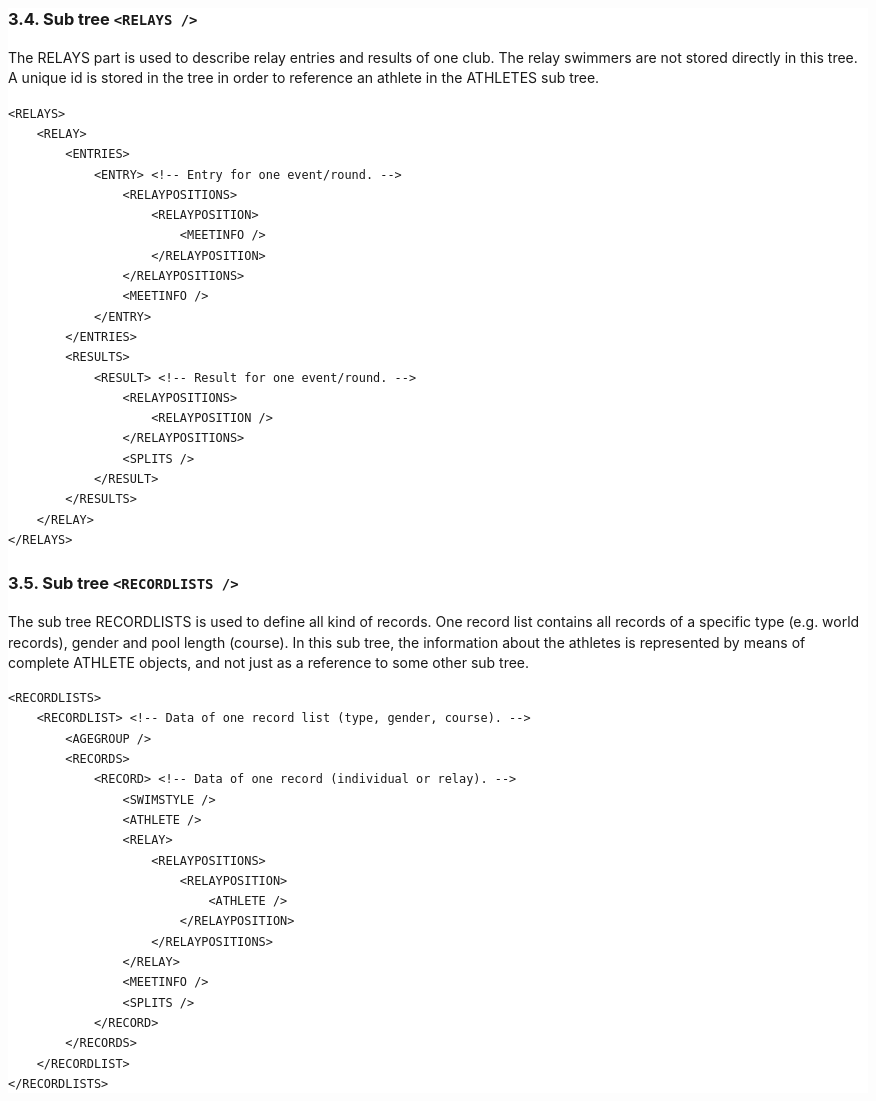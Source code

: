 ### 3.4. Sub tree `<RELAYS />`
The RELAYS part is used to describe relay entries and results of one club. The relay swimmers are not stored directly in this tree. A unique id is stored in the tree in order to reference an athlete in the ATHLETES sub tree.
```
<RELAYS>
	<RELAY>
    	<ENTRIES>
        	<ENTRY> <!-- Entry for one event/round. -->
            	<RELAYPOSITIONS>
                	<RELAYPOSITION>
                    	<MEETINFO />
                    </RELAYPOSITION>
                </RELAYPOSITIONS>
            	<MEETINFO />
            </ENTRY>
        </ENTRIES>
        <RESULTS>
        	<RESULT> <!-- Result for one event/round. -->
            	<RELAYPOSITIONS>
                	<RELAYPOSITION />
                </RELAYPOSITIONS>
            	<SPLITS />
            </RESULT>
        </RESULTS>
    </RELAY>
</RELAYS>
```

### 3.5. Sub tree `<RECORDLISTS />`
The sub tree RECORDLISTS is used to define all kind of records. One record list contains all records of a specific type (e.g. world records), gender and pool length (course). In this sub tree, the information about the athletes is represented by means of complete ATHLETE objects, and not just as a reference to some other sub tree.
```
<RECORDLISTS>
	<RECORDLIST> <!-- Data of one record list (type, gender, course). -->
    	<AGEGROUP />
        <RECORDS>
        	<RECORD> <!-- Data of one record (individual or relay). -->
            	<SWIMSTYLE />
                <ATHLETE />
                <RELAY>
                	<RELAYPOSITIONS>
                    	<RELAYPOSITION>
                        	<ATHLETE />
                        </RELAYPOSITION>
                    </RELAYPOSITIONS>
                </RELAY>
                <MEETINFO />
                <SPLITS />
            </RECORD>
        </RECORDS>
    </RECORDLIST>
</RECORDLISTS>
```
